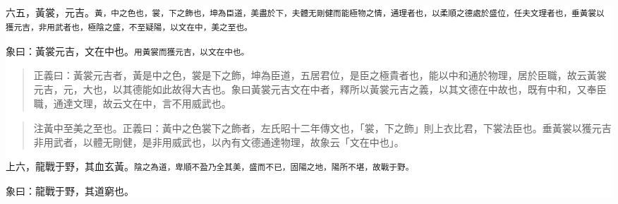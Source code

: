 <p class="font-weight-bold">六五，黃裳，元吉。<small class="text-primary">黃，中之色也，裳，下之飾也，坤為臣道，美盡於下，夫體无剛健而能極物之情，通理者也，以柔順之德處於盛位，任夫文理者也，垂黃裳以獲元吉，非用武者也，極陰之盛，不至疑陽，以文在中，美之至也。</small></p>

象曰：黃裳元吉，文在中也。<small class="text-primary">用黃裳而獲元吉，以文在中也。</small>

> 正義曰：<span class="text-success">黃裳元吉</span>者，黃是中之色，裳是下之飾，坤為臣道，五居君位，是臣之極貴者也，能以中和通於物理，居於臣職，故云黃裳元吉，元，大也，以其德能如此故得大吉也。<span class="text-success">象曰黃裳元吉文在中</span>者，釋所以黃裳元吉之義，以其文德在中故也，既有中和，又奉臣職，通達文理，故云文在中，言不用威武也。

> 注黃中至美之至也。正義曰：<span class="text-success">黃中之色裳下之飾</span>者，左氏昭十二年傳文也，「裳，下之飾」則上衣比君，下裳法臣也。<span class="text-success">垂黃裳以獲元吉非用武</span>者，以體无剛健，是非用威武也，以內有文德通達物理，故象云「文在中也」。

<p class="font-weight-bold">上六，龍戰于野，其血玄黃。<small class="text-primary">陰之為道，卑順不盈乃全其美，盛而不已，固陽之地，陽所不堪，故戰于野。</small></p>

象曰：龍戰于野，其道窮也。

